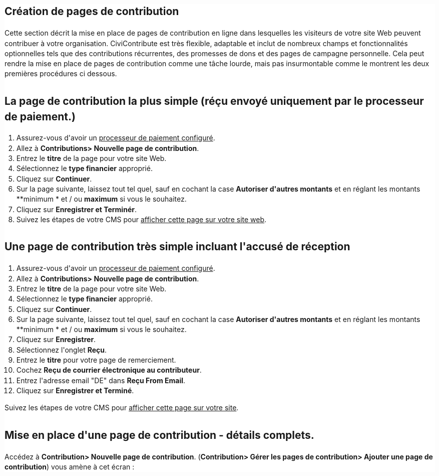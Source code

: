 Création de pages de contribution
-----------------------------

Cette section décrit la mise en place de pages de contribution en ligne dans lesquelles les visiteurs de votre site Web peuvent contribuer à votre organisation.
CiviContribute est très flexible, adaptable et inclut de nombreux champs et fonctionnalités optionnelles tels que des contributions récurrentes, des promesses de dons et des pages de campagne personnelle. Cela peut rendre la mise en place de pages de contribution comme une tâche lourde, mais pas insurmontable comme le montrent les deux premières procédures ci dessous.


## La page de contribution la plus simple (réçu envoyé uniquement par le processeur de paiement.)

1. Assurez-vous d'avoir un [processeur de paiement configuré](../contributions/payment-processors).
2. Allez à **Contributions> Nouvelle page de contribution**.
3. Entrez le **titre** de la page pour votre site Web.
4. Sélectionnez le **type financier** approprié.
5. Cliquez sur **Continuer**.
6. Sur la page suivante, laissez tout tel quel, sauf en cochant la case **Autoriser d'autres montants** et en réglant les montants **minimum * et / ou **maximum** si vous le souhaitez.
7. Cliquez sur **Enregistrer et Terminér**.
8. Suivez les étapes de votre CMS pour [afficher cette page sur votre site web](#publicizing-your-contribution-page).  


## Une page de contribution très simple incluant l'accusé de réception 

1. Assurez-vous d'avoir un [processeur de paiement configuré](../contributions/payment-processors).
2. Allez à **Contributions> Nouvelle page de contribution**.
3. Entrez le **titre** de la page pour votre site Web.
4. Sélectionnez le **type financier** approprié.
5. Cliquez sur **Continuer**.
6. Sur la page suivante, laissez tout tel quel, sauf en cochant la case **Autoriser d'autres montants** et en réglant les montants **minimum * et / ou **maximum** si vous le souhaitez.
7. Cliquez sur **Enregistrer**.
8. Sélectionnez l'onglet **Reçu**.
9. Entrez le **titre** pour votre page de remerciement.
10. Cochez **Reçu de courrier électronique au contributeur**.
11. Entrez l'adresse email "DE" dans **Reçu From Email**.
12. Cliquez sur **Enregistrer et Terminé**.

Suivez les étapes de votre CMS pour [afficher cette page sur votre site](#publicizing-your-contribution-page).


## Mise en place d'une page de contribution - détails complets.

Accédez à **Contribution> Nouvelle page de contribution**. (**Contribution> Gérer les pages de contribution> Ajouter une page de contribution**) vous amène à cet écran :
